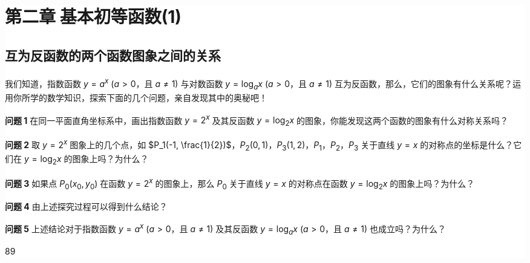 # 第二章 基本初等函数(1)

## 互为反函数的两个函数图象之间的关系

我们知道，指数函数 $y = a^x$ ($a > 0$，且 $a \ne 1$) 与对数函数 $y = \log_a x$ ($a > 0$，且 $a \ne 1$) 互为反函数，那么，它们的图象有什么关系呢？运用你所学的数学知识，探索下面的几个问题，亲自发现其中的奥秘吧！

**问题 1** 在同一平面直角坐标系中，画出指数函数 $y = 2^x$ 及其反函数 $y = \log_2 x$ 的图象，你能发现这两个函数的图象有什么对称关系吗？

**问题 2** 取 $y = 2^x$ 图象上的几个点，如 $P_1(-1, \frac{1}{2})$，$P_2(0, 1)$，$P_3(1, 2)$，$P_1$，$P_2$，$P_3$ 关于直线 $y = x$ 的对称点的坐标是什么？它们在 $y = \log_2 x$ 的图象上吗？为什么？

**问题 3** 如果点 $P_0(x_0, y_0)$ 在函数 $y = 2^x$ 的图象上，那么 $P_0$ 关于直线 $y = x$ 的对称点在函数 $y = \log_2 x$ 的图象上吗？为什么？

**问题 4** 由上述探究过程可以得到什么结论？

**问题 5** 上述结论对于指数函数 $y = a^x$ ($a > 0$，且 $a \ne 1$) 及其反函数 $y = \log_a x$ ($a > 0$，且 $a \ne 1$) 也成立吗？为什么？

89

